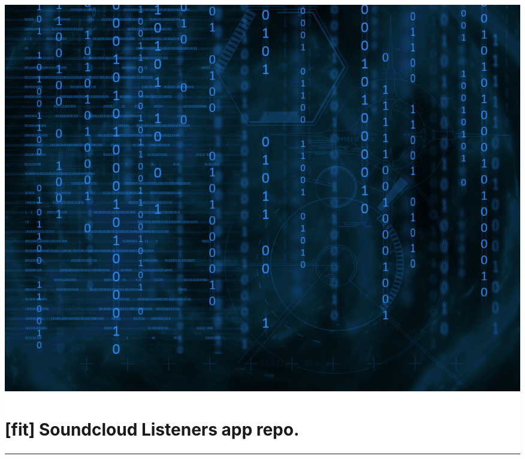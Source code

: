 ![](coding01.jpg)

# [fit] **Soundcloud Listeners app repo.**

---


[^1]: Disclaimer: no silver bullets.